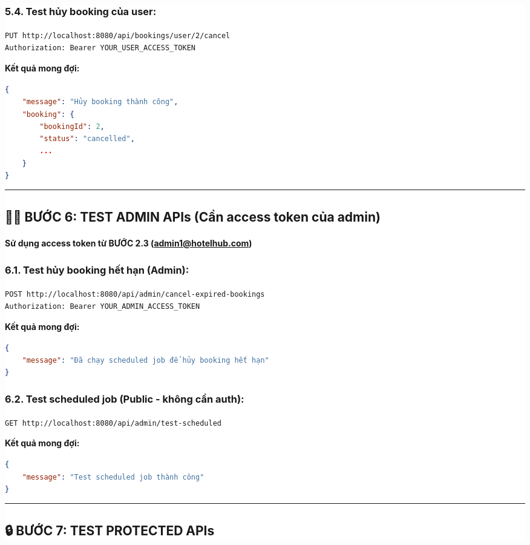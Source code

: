 ### **5.4. Test hủy booking của user:**
```bash
PUT http://localhost:8080/api/bookings/user/2/cancel
Authorization: Bearer YOUR_USER_ACCESS_TOKEN
```

**Kết quả mong đợi:**
```json
{
    "message": "Hủy booking thành công",
    "booking": {
        "bookingId": 2,
        "status": "cancelled",
        ...
    }
}
```

---

## 👨‍💼 **BƯỚC 6: TEST ADMIN APIs (Cần access token của admin)**

**Sử dụng access token từ BƯỚC 2.3 (admin1@hotelhub.com)**

### **6.1. Test hủy booking hết hạn (Admin):**
```bash
POST http://localhost:8080/api/admin/cancel-expired-bookings
Authorization: Bearer YOUR_ADMIN_ACCESS_TOKEN
```

**Kết quả mong đợi:**
```json
{
    "message": "Đã chạy scheduled job để hủy booking hết hạn"
}
```

### **6.2. Test scheduled job (Public - không cần auth):**
```bash
GET http://localhost:8080/api/admin/test-scheduled
```

**Kết quả mong đợi:**
```json
{
    "message": "Test scheduled job thành công"
}
```

---

## 🔒 **BƯỚC 7: TEST PROTECTED APIs**
